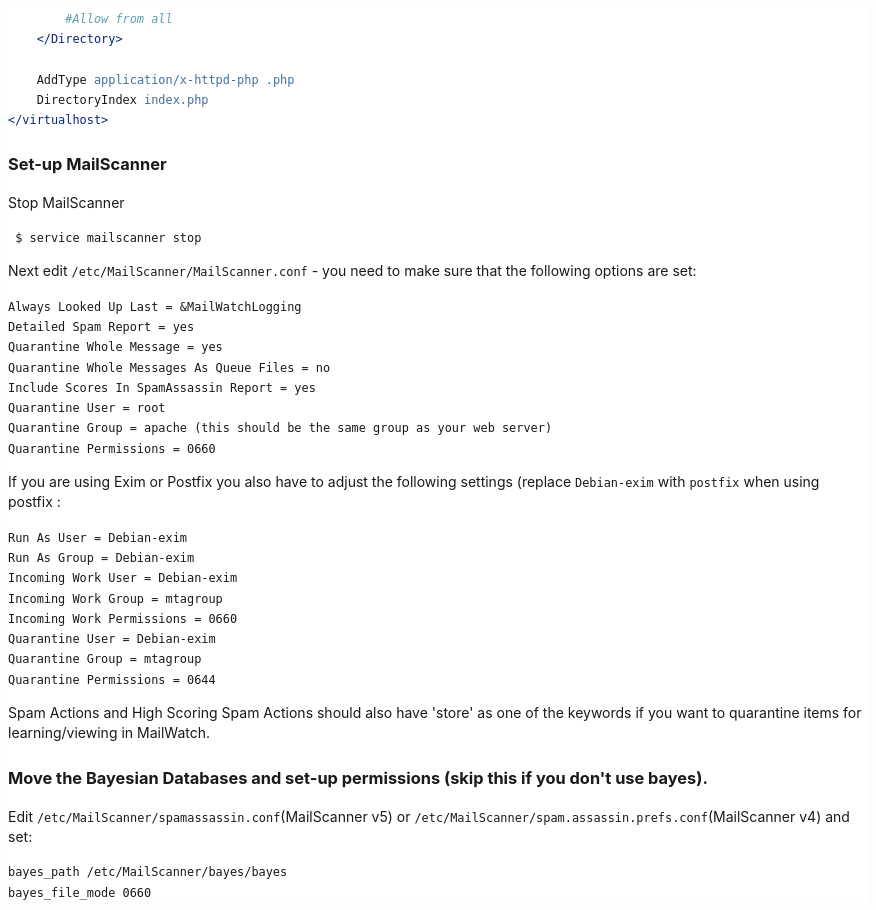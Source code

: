 ```apache
        #Allow from all
    </Directory>

    AddType application/x-httpd-php .php
    DirectoryIndex index.php
</virtualhost>
```

### Set-up MailScanner

Stop MailScanner

```shell
 $ service mailscanner stop
```

Next edit `/etc/MailScanner/MailScanner.conf` - you need to make sure that the following options are set:

```config
Always Looked Up Last = &MailWatchLogging
Detailed Spam Report = yes
Quarantine Whole Message = yes
Quarantine Whole Messages As Queue Files = no
Include Scores In SpamAssassin Report = yes
Quarantine User = root
Quarantine Group = apache (this should be the same group as your web server)
Quarantine Permissions = 0660
```

If you are using Exim or Postfix you also have to adjust the following settings (replace `Debian-exim` with `postfix` when using postfix :

```config
Run As User = Debian-exim
Run As Group = Debian-exim
Incoming Work User = Debian-exim
Incoming Work Group = mtagroup
Incoming Work Permissions = 0660
Quarantine User = Debian-exim
Quarantine Group = mtagroup
Quarantine Permissions = 0644
```

Spam Actions and High Scoring Spam Actions should also have 'store' as one of the keywords if you want to quarantine items for learning/viewing in MailWatch.

### Move the Bayesian Databases and set-up permissions (skip this if you don't use bayes).

Edit `/etc/MailScanner/spamassassin.conf`(MailScanner v5) or `/etc/MailScanner/spam.assassin.prefs.conf`(MailScanner v4) and set:

```config
bayes_path /etc/MailScanner/bayes/bayes
bayes_file_mode 0660
```
